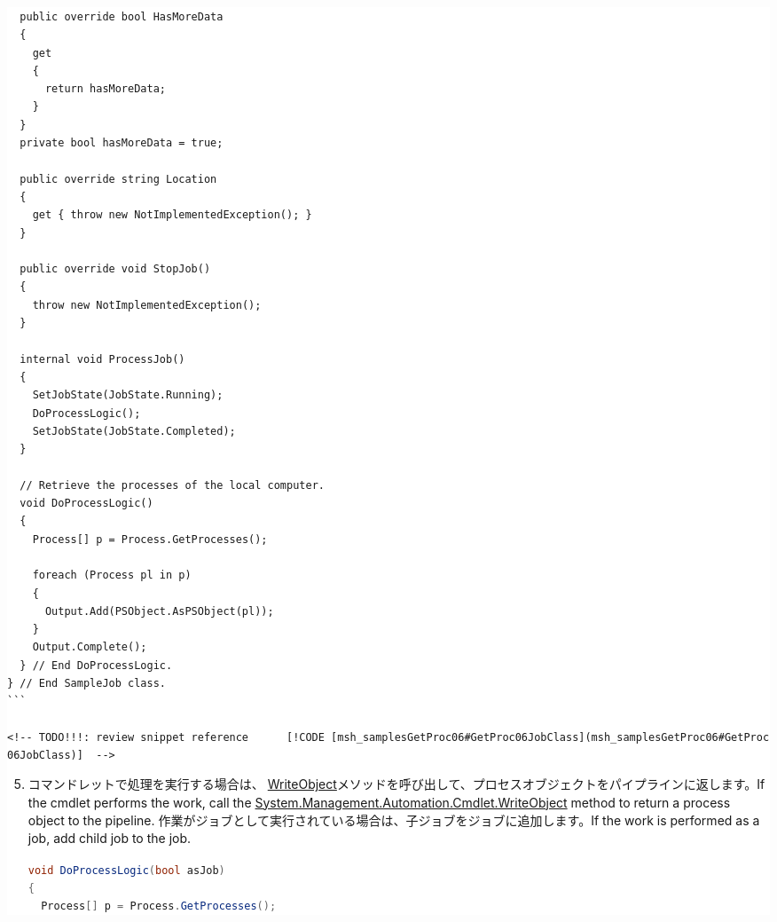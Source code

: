       public override bool HasMoreData
      {
        get
        {
          return hasMoreData;
        }
      }
      private bool hasMoreData = true;

      public override string Location
      {
        get { throw new NotImplementedException(); }
      }

      public override void StopJob()
      {
        throw new NotImplementedException();
      }

      internal void ProcessJob()
      {
        SetJobState(JobState.Running);
        DoProcessLogic();
        SetJobState(JobState.Completed);
      }

      // Retrieve the processes of the local computer.
      void DoProcessLogic()
      {
        Process[] p = Process.GetProcesses();

        foreach (Process pl in p)
        {
          Output.Add(PSObject.AsPSObject(pl));
        }
        Output.Complete();
      } // End DoProcessLogic.
    } // End SampleJob class.
    ```

    <!-- TODO!!!: review snippet reference      [!CODE [msh_samplesGetProc06#GetProc06JobClass](msh_samplesGetProc06#GetProc06JobClass)]  -->

5. <span data-ttu-id="6ea6b-115">コマンドレットで処理を実行する場合は、 [WriteObject](/dotnet/api/System.Management.Automation.Cmdlet.WriteObject)メソッドを呼び出して、プロセスオブジェクトをパイプラインに返します。</span><span class="sxs-lookup"><span data-stu-id="6ea6b-115">If the cmdlet performs the work, call the [System.Management.Automation.Cmdlet.WriteObject](/dotnet/api/System.Management.Automation.Cmdlet.WriteObject) method to return a process object to the pipeline.</span></span> <span data-ttu-id="6ea6b-116">作業がジョブとして実行されている場合は、子ジョブをジョブに追加します。</span><span class="sxs-lookup"><span data-stu-id="6ea6b-116">If the work is performed as a job, add child job to the job.</span></span>

    ```csharp
    void DoProcessLogic(bool asJob)
    {
      Process[] p = Process.GetProcesses();
